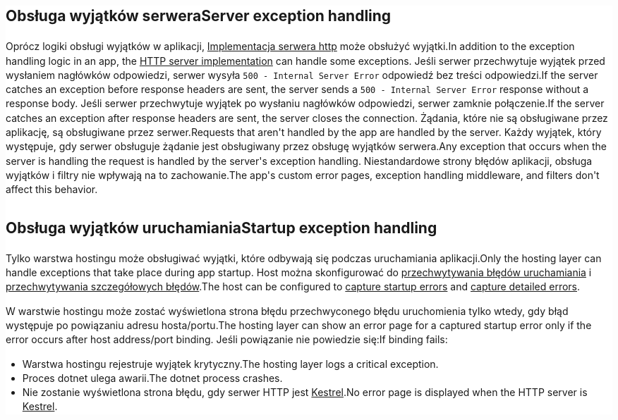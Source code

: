 ## <a name="server-exception-handling"></a><span data-ttu-id="b3898-219">Obsługa wyjątków serwera</span><span class="sxs-lookup"><span data-stu-id="b3898-219">Server exception handling</span></span>

<span data-ttu-id="b3898-220">Oprócz logiki obsługi wyjątków w aplikacji, [Implementacja serwera http](xref:fundamentals/servers/index) może obsłużyć wyjątki.</span><span class="sxs-lookup"><span data-stu-id="b3898-220">In addition to the exception handling logic in an app, the [HTTP server implementation](xref:fundamentals/servers/index) can handle some exceptions.</span></span> <span data-ttu-id="b3898-221">Jeśli serwer przechwytuje wyjątek przed wysłaniem nagłówków odpowiedzi, serwer wysyła `500 - Internal Server Error` odpowiedź bez treści odpowiedzi.</span><span class="sxs-lookup"><span data-stu-id="b3898-221">If the server catches an exception before response headers are sent, the server sends a `500 - Internal Server Error` response without a response body.</span></span> <span data-ttu-id="b3898-222">Jeśli serwer przechwytuje wyjątek po wysłaniu nagłówków odpowiedzi, serwer zamknie połączenie.</span><span class="sxs-lookup"><span data-stu-id="b3898-222">If the server catches an exception after response headers are sent, the server closes the connection.</span></span> <span data-ttu-id="b3898-223">Żądania, które nie są obsługiwane przez aplikację, są obsługiwane przez serwer.</span><span class="sxs-lookup"><span data-stu-id="b3898-223">Requests that aren't handled by the app are handled by the server.</span></span> <span data-ttu-id="b3898-224">Każdy wyjątek, który występuje, gdy serwer obsługuje żądanie jest obsługiwany przez obsługę wyjątków serwera.</span><span class="sxs-lookup"><span data-stu-id="b3898-224">Any exception that occurs when the server is handling the request is handled by the server's exception handling.</span></span> <span data-ttu-id="b3898-225">Niestandardowe strony błędów aplikacji, obsługa wyjątków i filtry nie wpływają na to zachowanie.</span><span class="sxs-lookup"><span data-stu-id="b3898-225">The app's custom error pages, exception handling middleware, and filters don't affect this behavior.</span></span>

## <a name="startup-exception-handling"></a><span data-ttu-id="b3898-226">Obsługa wyjątków uruchamiania</span><span class="sxs-lookup"><span data-stu-id="b3898-226">Startup exception handling</span></span>

<span data-ttu-id="b3898-227">Tylko warstwa hostingu może obsługiwać wyjątki, które odbywają się podczas uruchamiania aplikacji.</span><span class="sxs-lookup"><span data-stu-id="b3898-227">Only the hosting layer can handle exceptions that take place during app startup.</span></span> <span data-ttu-id="b3898-228">Host można skonfigurować do [przechwytywania błędów uruchamiania](xref:fundamentals/host/web-host#capture-startup-errors) i [przechwytywania szczegółowych błędów](xref:fundamentals/host/web-host#detailed-errors).</span><span class="sxs-lookup"><span data-stu-id="b3898-228">The host can be configured to [capture startup errors](xref:fundamentals/host/web-host#capture-startup-errors) and [capture detailed errors](xref:fundamentals/host/web-host#detailed-errors).</span></span>

<span data-ttu-id="b3898-229">W warstwie hostingu może zostać wyświetlona strona błędu przechwyconego błędu uruchomienia tylko wtedy, gdy błąd występuje po powiązaniu adresu hosta/portu.</span><span class="sxs-lookup"><span data-stu-id="b3898-229">The hosting layer can show an error page for a captured startup error only if the error occurs after host address/port binding.</span></span> <span data-ttu-id="b3898-230">Jeśli powiązanie nie powiedzie się:</span><span class="sxs-lookup"><span data-stu-id="b3898-230">If binding fails:</span></span>

* <span data-ttu-id="b3898-231">Warstwa hostingu rejestruje wyjątek krytyczny.</span><span class="sxs-lookup"><span data-stu-id="b3898-231">The hosting layer logs a critical exception.</span></span>
* <span data-ttu-id="b3898-232">Proces dotnet ulega awarii.</span><span class="sxs-lookup"><span data-stu-id="b3898-232">The dotnet process crashes.</span></span>
* <span data-ttu-id="b3898-233">Nie zostanie wyświetlona strona błędu, gdy serwer HTTP jest [Kestrel](xref:fundamentals/servers/kestrel).</span><span class="sxs-lookup"><span data-stu-id="b3898-233">No error page is displayed when the HTTP server is [Kestrel](xref:fundamentals/servers/kestrel).</span></span>

